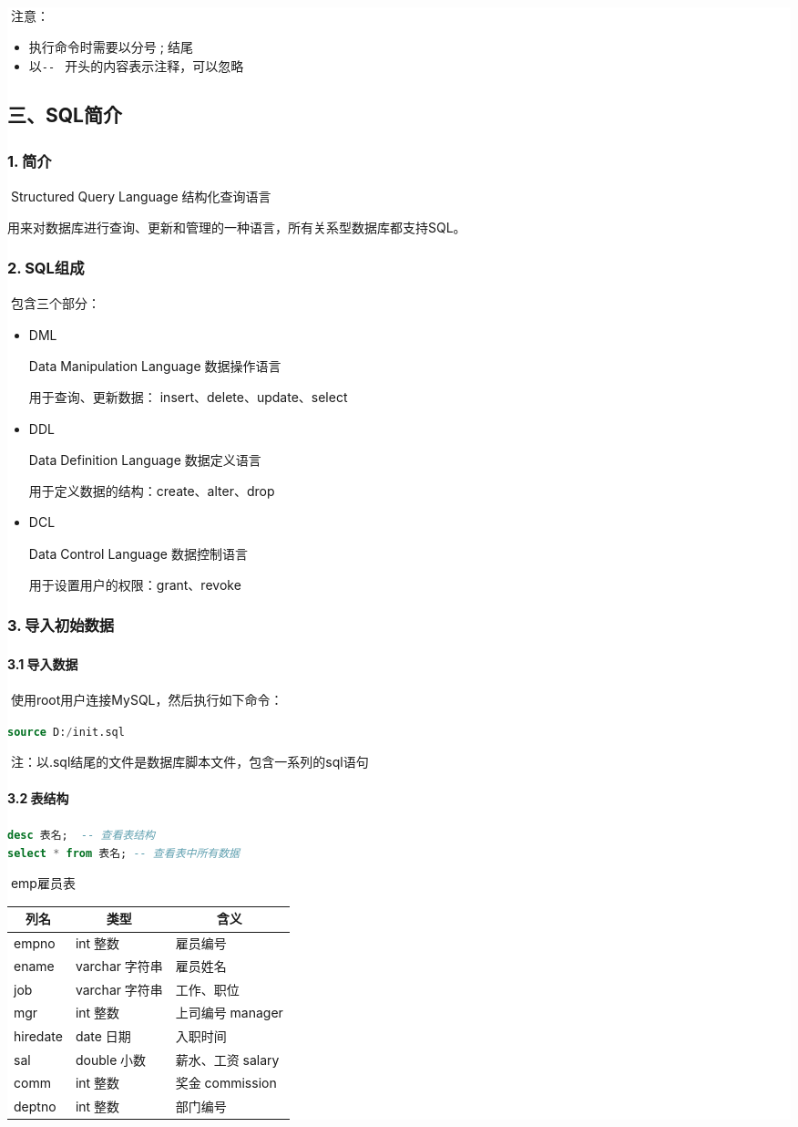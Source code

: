 ​	注意：

- 执行命令时需要以分号 ; 结尾
- 以`-- ` 开头的内容表示注释，可以忽略

## 三、SQL简介

### 1. 简介

​	Structured Query Language 结构化查询语言

​	用来对数据库进行查询、更新和管理的一种语言，所有关系型数据库都支持SQL。

### 2. SQL组成

​	包含三个部分：

- DML

  Data Manipulation Language 数据操作语言

  用于查询、更新数据： insert、delete、update、select

- DDL

  Data Definition Language 数据定义语言

  用于定义数据的结构：create、alter、drop

- DCL

  Data Control Language 数据控制语言

  用于设置用户的权限：grant、revoke

### 3. 导入初始数据

#### 3.1 导入数据

​	使用root用户连接MySQL，然后执行如下命令：

```sql
source D:/init.sql
```

​	注：以.sql结尾的文件是数据库脚本文件，包含一系列的sql语句

#### 3.2 表结构

```sql
desc 表名;  -- 查看表结构
select * from 表名; -- 查看表中所有数据	
```

​	emp雇员表

| 列名     | 类型           | 含义              |
| -------- | -------------- | ----------------- |
| empno    | int 整数       | 雇员编号          |
| ename    | varchar 字符串 | 雇员姓名          |
| job      | varchar 字符串 | 工作、职位        |
| mgr      | int 整数       | 上司编号 manager  |
| hiredate | date 日期      | 入职时间          |
| sal      | double 小数    | 薪水、工资 salary |
| comm     | int 整数       | 奖金 commission   |
| deptno   | int 整数       | 部门编号          |
